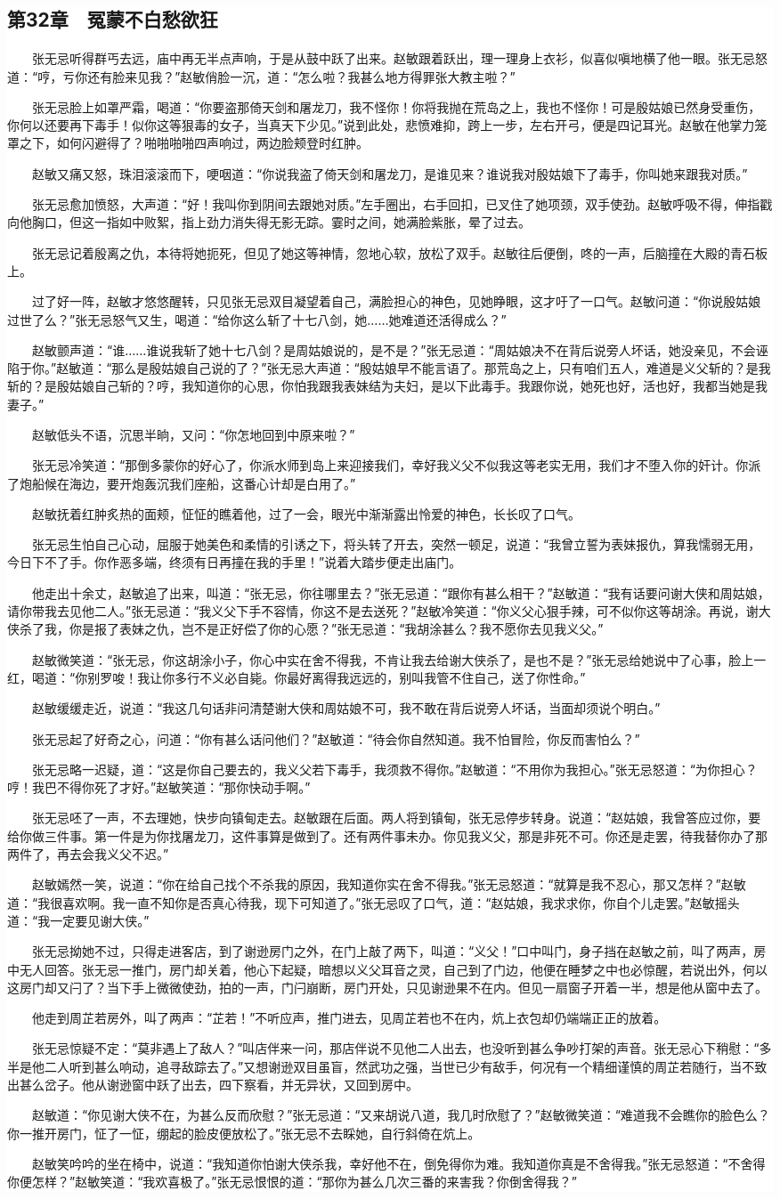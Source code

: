 ## 第32章　冤蒙不白愁欲狂

　　张无忌听得群丐去远，庙中再无半点声响，于是从鼓中跃了出来。赵敏跟着跃出，理一理身上衣衫，似喜似嗔地横了他一眼。张无忌怒道：“哼，亏你还有脸来见我？”赵敏俏脸一沉，道：“怎么啦？我甚么地方得罪张大教主啦？”

　　张无忌脸上如罩严霜，喝道：“你要盗那倚天剑和屠龙刀，我不怪你！你将我抛在荒岛之上，我也不怪你！可是殷姑娘已然身受重伤，你何以还要再下毒手！似你这等狠毒的女子，当真天下少见。”说到此处，悲愤难抑，跨上一步，左右开弓，便是四记耳光。赵敏在他掌力笼罩之下，如何闪避得了？啪啪啪啪四声响过，两边脸颊登时红肿。

　　赵敏又痛又怒，珠泪滚滚而下，哽咽道：“你说我盗了倚天剑和屠龙刀，是谁见来？谁说我对殷姑娘下了毒手，你叫她来跟我对质。”

　　张无忌愈加愤怒，大声道：“好！我叫你到阴间去跟她对质。”左手圈出，右手回扣，已叉住了她项颈，双手使劲。赵敏呼吸不得，伸指戳向他胸口，但这一指如中败絮，指上劲力消失得无影无踪。霎时之间，她满脸紫胀，晕了过去。

　　张无忌记着殷离之仇，本待将她扼死，但见了她这等神情，忽地心软，放松了双手。赵敏往后便倒，咚的一声，后脑撞在大殿的青石板上。

　　过了好一阵，赵敏才悠悠醒转，只见张无忌双目凝望着自己，满脸担心的神色，见她睁眼，这才吁了一口气。赵敏问道：“你说殷姑娘过世了么？”张无忌怒气又生，喝道：“给你这么斩了十七八剑，她……她难道还活得成么？”

　　赵敏颤声道：“谁……谁说我斩了她十七八剑？是周姑娘说的，是不是？”张无忌道：“周姑娘决不在背后说旁人坏话，她没亲见，不会诬陷于你。”赵敏道：“那么是殷姑娘自己说的了？”张无忌大声道：“殷姑娘早不能言语了。那荒岛之上，只有咱们五人，难道是义父斩的？是我斩的？是殷姑娘自己斩的？哼，我知道你的心思，你怕我跟我表妹结为夫妇，是以下此毒手。我跟你说，她死也好，活也好，我都当她是我妻子。”

　　赵敏低头不语，沉思半晌，又问：“你怎地回到中原来啦？”

　　张无忌冷笑道：“那倒多蒙你的好心了，你派水师到岛上来迎接我们，幸好我义父不似我这等老实无用，我们才不堕入你的奸计。你派了炮船候在海边，要开炮轰沉我们座船，这番心计却是白用了。”

　　赵敏抚着红肿炙热的面颊，怔怔的瞧着他，过了一会，眼光中渐渐露出怜爱的神色，长长叹了口气。

　　张无忌生怕自己心动，屈服于她美色和柔情的引诱之下，将头转了开去，突然一顿足，说道：“我曾立誓为表妹报仇，算我懦弱无用，今日下不了手。你作恶多端，终须有日再撞在我的手里！”说着大踏步便走出庙门。

　　他走出十余丈，赵敏追了出来，叫道：“张无忌，你往哪里去？”张无忌道：“跟你有甚么相干？”赵敏道：“我有话要问谢大侠和周姑娘，请你带我去见他二人。”张无忌道：“我义父下手不容情，你这不是去送死？”赵敏冷笑道：“你义父心狠手辣，可不似你这等胡涂。再说，谢大侠杀了我，你是报了表妹之仇，岂不是正好偿了你的心愿？”张无忌道：“我胡涂甚么？我不愿你去见我义父。”

　　赵敏微笑道：“张无忌，你这胡涂小子，你心中实在舍不得我，不肯让我去给谢大侠杀了，是也不是？”张无忌给她说中了心事，脸上一红，喝道：“你别罗唆！我让你多行不义必自毙。你最好离得我远远的，别叫我管不住自己，送了你性命。”

　　赵敏缓缓走近，说道：“我这几句话非问清楚谢大侠和周姑娘不可，我不敢在背后说旁人坏话，当面却须说个明白。”

　　张无忌起了好奇之心，问道：“你有甚么话问他们？”赵敏道：“待会你自然知道。我不怕冒险，你反而害怕么？”

　　张无忌略一迟疑，道：“这是你自己要去的，我义父若下毒手，我须救不得你。”赵敏道：“不用你为我担心。”张无忌怒道：“为你担心？哼！我巴不得你死了才好。”赵敏笑道：“那你快动手啊。”

　　张无忌呸了一声，不去理她，快步向镇甸走去。赵敏跟在后面。两人将到镇甸，张无忌停步转身。说道：“赵姑娘，我曾答应过你，要给你做三件事。第一件是为你找屠龙刀，这件事算是做到了。还有两件事未办。你见我义父，那是非死不可。你还是走罢，待我替你办了那两件了，再去会我义父不迟。”

　　赵敏嫣然一笑，说道：“你在给自己找个不杀我的原因，我知道你实在舍不得我。”张无忌怒道：“就算是我不忍心，那又怎样？”赵敏道：“我很喜欢啊。我一直不知你是否真心待我，现下可知道了。”张无忌叹了口气，道：“赵姑娘，我求求你，你自个儿走罢。”赵敏摇头道：“我一定要见谢大侠。”

　　张无忌拗她不过，只得走进客店，到了谢逊房门之外，在门上敲了两下，叫道：“义父！”口中叫门，身子挡在赵敏之前，叫了两声，房中无人回答。张无忌一推门，房门却关着，他心下起疑，暗想以义父耳音之灵，自己到了门边，他便在睡梦之中也必惊醒，若说出外，何以这房门却又闩了？当下手上微微使劲，拍的一声，门闩崩断，房门开处，只见谢逊果不在内。但见一扇窗子开着一半，想是他从窗中去了。

　　他走到周芷若房外，叫了两声：“芷若！”不听应声，推门进去，见周芷若也不在内，炕上衣包却仍端端正正的放着。

　　张无忌惊疑不定：“莫非遇上了敌人？”叫店伴来一问，那店伴说不见他二人出去，也没听到甚么争吵打架的声音。张无忌心下稍慰：“多半是他二人听到甚么响动，追寻敌踪去了。”又想谢逊双目虽盲，然武功之强，当世已少有敌手，何况有一个精细谨慎的周芷若随行，当不致出甚么岔子。他从谢逊窗中跃了出去，四下察看，并无异状，又回到房中。

　　赵敏道：“你见谢大侠不在，为甚么反而欣慰？”张无忌道：“又来胡说八道，我几时欣慰了？”赵敏微笑道：“难道我不会瞧你的脸色么？你一推开房门，怔了一怔，绷起的脸皮便放松了。”张无忌不去睬她，自行斜倚在炕上。

　　赵敏笑吟吟的坐在椅中，说道：“我知道你怕谢大侠杀我，幸好他不在，倒免得你为难。我知道你真是不舍得我。”张无忌怒道：“不舍得你便怎样？”赵敏笑道：“我欢喜极了。”张无忌恨恨的道：“那你为甚么几次三番的来害我？你倒舍得我？”
